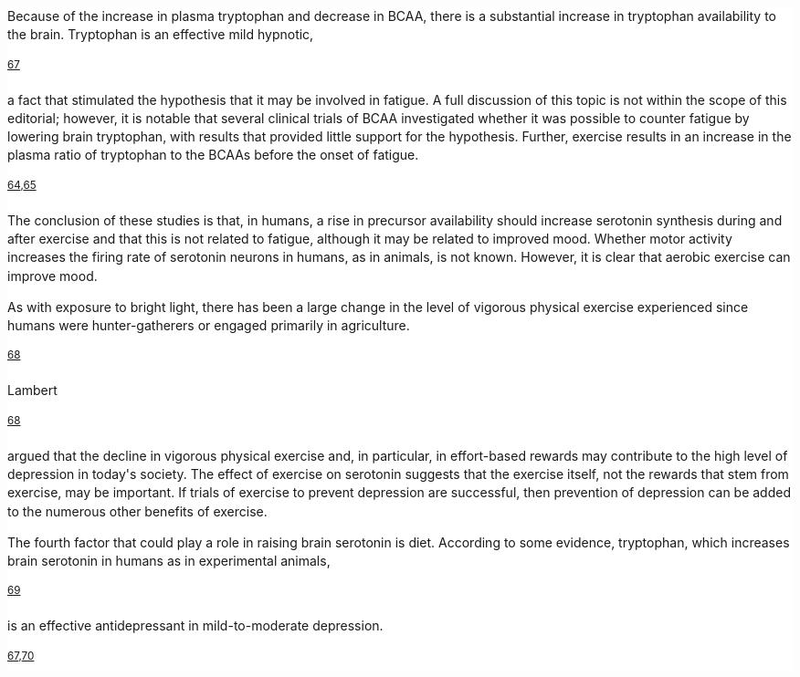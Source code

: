  Because of the increase in plasma tryptophan and decrease in BCAA, there is a substantial increase in tryptophan availability to the brain. Tryptophan is an effective mild hypnotic,

<sup>
  <a href="http://www.ncbi.nlm.nih.gov/pmc/articles/PMC2077351/#r67-1" class="bibr popnode">67</a>
</sup>

 a fact that stimulated the hypothesis that it may be involved in fatigue. A full discussion of this topic is not within the scope of this editorial; however, it is notable that several clinical trials of BCAA investigated whether it was possible to counter fatigue by lowering brain tryptophan, with results that provided little support for the hypothesis. Further, exercise results in an increase in the plasma ratio of tryptophan to the BCAAs before the onset of fatigue.

<sup><a href="http://www.ncbi.nlm.nih.gov/pmc/articles/PMC2077351/#r64-1" id="__tag_139161597" class="bibr popnode tag_hotlink tag_tooltip">64</a>,<a href="http://www.ncbi.nlm.nih.gov/pmc/articles/PMC2077351/#r65-1" id="__tag_139161618" class="bibr popnode tag_hotlink tag_tooltip">65</a></sup>

 The conclusion of these studies is that, in humans, a rise in precursor availability should increase serotonin synthesis during and after exercise and that this is not related to fatigue, although it may be related to improved mood. Whether motor activity increases the firing rate of serotonin neurons in humans, as in animals, is not known. However, it is clear that aerobic exercise can improve mood.

As with exposure to bright light, there has been a large change in the level of vigorous physical exercise experienced since humans were hunter-gatherers or engaged primarily in agriculture.

<sup>
  <a href="http://www.ncbi.nlm.nih.gov/pmc/articles/PMC2077351/#r68-1" id="__tag_139161600" class="bibr popnode tag_hotlink tag_tooltip">68</a>
</sup>

 Lambert

<sup>
  <a href="http://www.ncbi.nlm.nih.gov/pmc/articles/PMC2077351/#r68-1" id="__tag_139161601" class="bibr popnode tag_hotlink tag_tooltip">68</a>
</sup>

 argued that the decline in vigorous physical exercise and, in particular, in effort-based rewards may contribute to the high level of depression in today's society. The effect of exercise on serotonin suggests that the exercise itself, not the rewards that stem from exercise, may be important. If trials of exercise to prevent depression are successful, then prevention of depression can be added to the numerous other benefits of exercise.

The fourth factor that could play a role in raising brain serotonin is diet. According to some evidence, tryptophan, which increases brain serotonin in humans as in experimental animals,

<sup>
  <a href="http://www.ncbi.nlm.nih.gov/pmc/articles/PMC2077351/#r69-1" id="__tag_139161620" class="bibr popnode tag_hotlink tag_tooltip">69</a>
</sup>

 is an effective antidepressant in mild-to-moderate depression.

<sup><a href="http://www.ncbi.nlm.nih.gov/pmc/articles/PMC2077351/#r67-1" class="bibr popnode">67</a>,<a href="http://www.ncbi.nlm.nih.gov/pmc/articles/PMC2077351/#r70-1" id="__tag_139161584" class="bibr popnode tag_hotlink tag_tooltip">70</a></sup>
